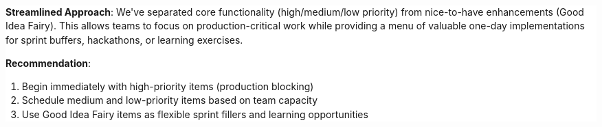 **Streamlined Approach**: We've separated core functionality (high/medium/low priority) from nice-to-have enhancements (Good Idea Fairy). This allows teams to focus on production-critical work while providing a menu of valuable one-day implementations for sprint buffers, hackathons, or learning exercises.

**Recommendation**:

1. Begin immediately with high-priority items (production blocking)
2. Schedule medium and low-priority items based on team capacity
3. Use Good Idea Fairy items as flexible sprint fillers and learning opportunities

